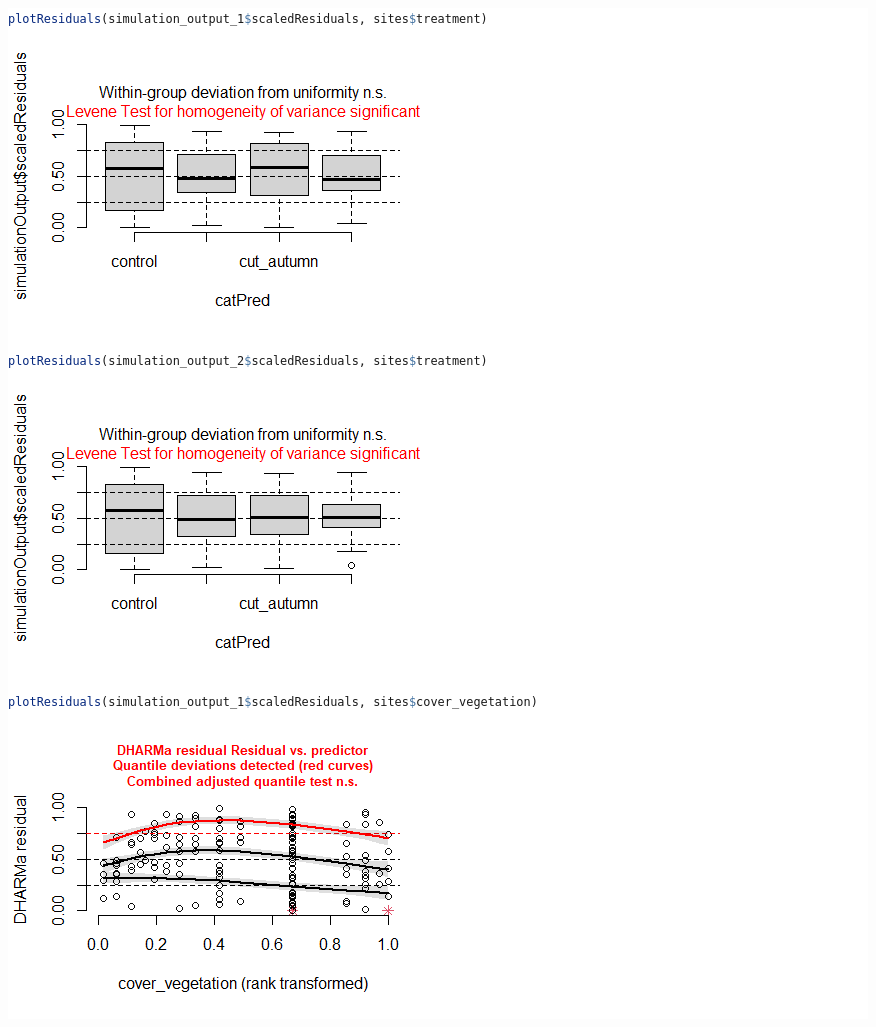 ``` r
plotResiduals(simulation_output_1$scaledResiduals, sites$treatment)
```

![](model_check_seed_mass_files/figure-gfm/dharma_single-1.png)

``` r
plotResiduals(simulation_output_2$scaledResiduals, sites$treatment)
```

![](model_check_seed_mass_files/figure-gfm/dharma_single-2.png)

``` r
plotResiduals(simulation_output_1$scaledResiduals, sites$cover_vegetation)
```

![](model_check_seed_mass_files/figure-gfm/dharma_single-3.png)
